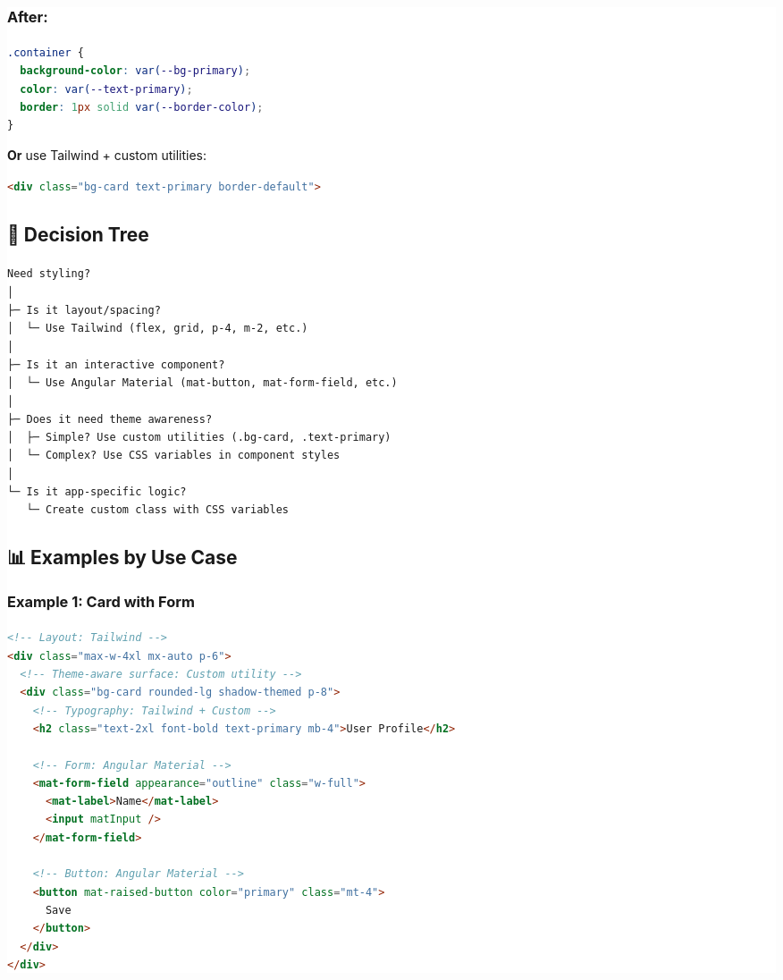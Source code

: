 ### After:
```scss
.container {
  background-color: var(--bg-primary);
  color: var(--text-primary);
  border: 1px solid var(--border-color);
}
```

**Or** use Tailwind + custom utilities:
```html
<div class="bg-card text-primary border-default">
```

## 🎯 Decision Tree

```
Need styling?
│
├─ Is it layout/spacing?
│  └─ Use Tailwind (flex, grid, p-4, m-2, etc.)
│
├─ Is it an interactive component?
│  └─ Use Angular Material (mat-button, mat-form-field, etc.)
│
├─ Does it need theme awareness?
│  ├─ Simple? Use custom utilities (.bg-card, .text-primary)
│  └─ Complex? Use CSS variables in component styles
│
└─ Is it app-specific logic?
   └─ Create custom class with CSS variables
```

## 📊 Examples by Use Case

### Example 1: Card with Form

```html
<!-- Layout: Tailwind -->
<div class="max-w-4xl mx-auto p-6">
  <!-- Theme-aware surface: Custom utility -->
  <div class="bg-card rounded-lg shadow-themed p-8">
    <!-- Typography: Tailwind + Custom -->
    <h2 class="text-2xl font-bold text-primary mb-4">User Profile</h2>
    
    <!-- Form: Angular Material -->
    <mat-form-field appearance="outline" class="w-full">
      <mat-label>Name</mat-label>
      <input matInput />
    </mat-form-field>
    
    <!-- Button: Angular Material -->
    <button mat-raised-button color="primary" class="mt-4">
      Save
    </button>
  </div>
</div>
```
